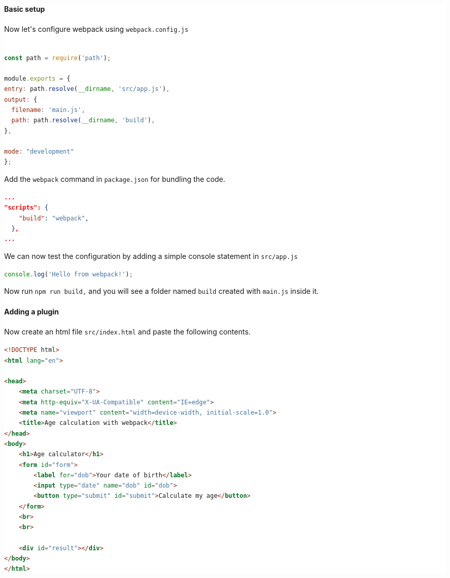 #### Basic setup

Now let's configure webpack using `webpack.config.js`

```javascript

const path = require('path');

module.exports = {
entry: path.resolve(__dirname, 'src/app.js'),
output: {
  filename: 'main.js',
  path: path.resolve(__dirname, 'build'),
},

mode: "development"
};
```

Add the `webpack` command in `package.json` for bundling the code.

```json
...
"scripts": {
    "build": "webpack",
  },
...
```

We can now test the configuration by adding a simple console statement in `src/app.js`

```javascript {1}
console.log('Hello from webpack!');
```

Now run `npm run build,` and you will see a folder named `build` created with `main.js` inside it.

#### Adding a plugin

Now create an html file `src/index.html` and paste the following contents.

```html
<!DOCTYPE html>
<html lang="en">

<head>
    <meta charset="UTF-8">
    <meta http-equiv="X-UA-Compatible" content="IE=edge">
    <meta name="viewport" content="width=device-width, initial-scale=1.0">
    <title>Age calculation with webpack</title>
</head>
<body>
    <h1>Age calculator</h1>
    <form id="form">
        <label for="dob">Your date of birth</label>
        <input type="date" name="dob" id="dob">
        <button type="submit" id="submit">Calculate my age</button>
    </form>
    <br>
    <br>

    <div id="result"></div>
</body>
</html>
```
